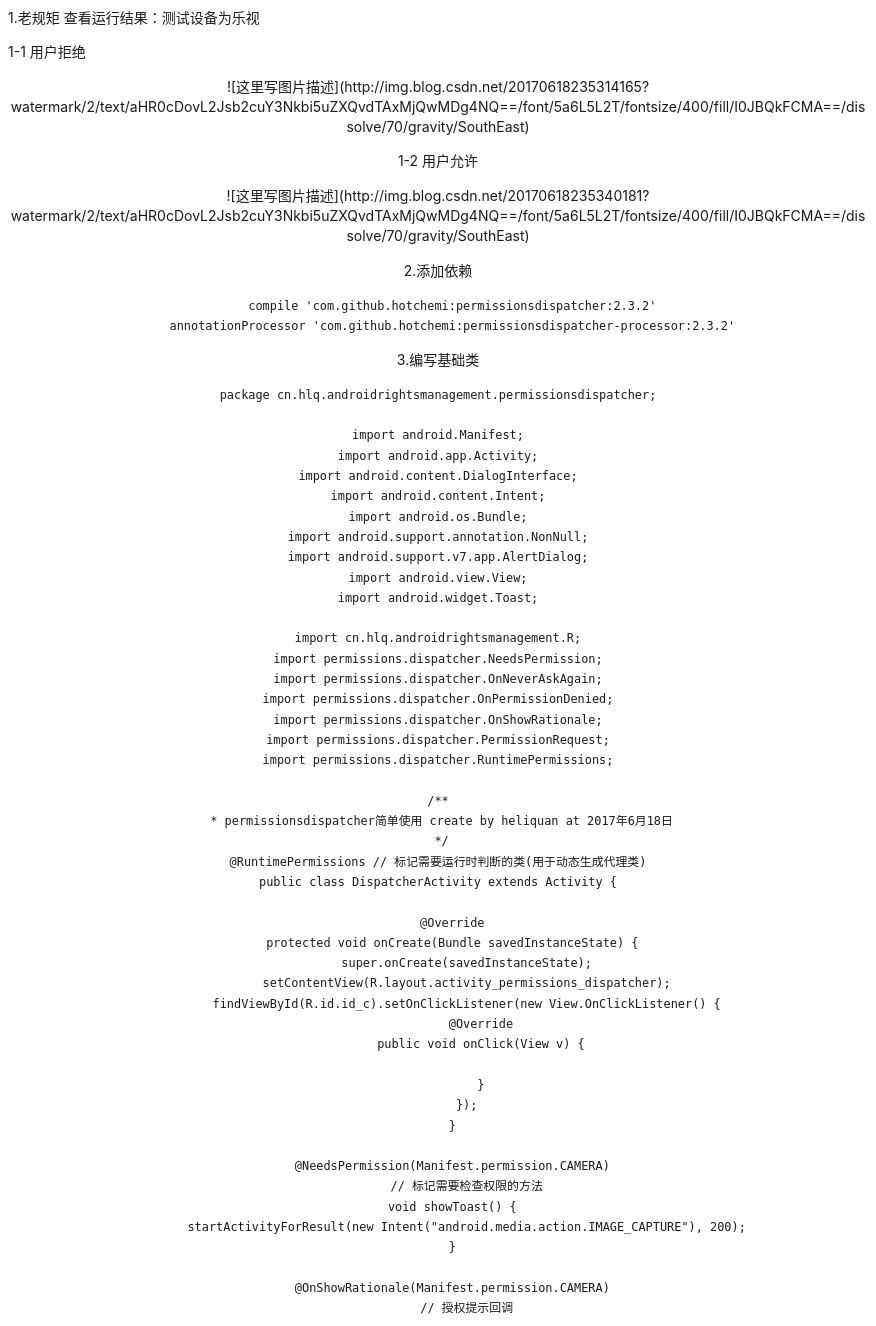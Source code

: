 1.老规矩 查看运行结果：测试设备为乐视

1-1 用户拒绝
<center>![这里写图片描述](http://img.blog.csdn.net/20170618235314165?watermark/2/text/aHR0cDovL2Jsb2cuY3Nkbi5uZXQvdTAxMjQwMDg4NQ==/font/5a6L5L2T/fontsize/400/fill/I0JBQkFCMA==/dissolve/70/gravity/SouthEast)

1-2 用户允许

<center>![这里写图片描述](http://img.blog.csdn.net/20170618235340181?watermark/2/text/aHR0cDovL2Jsb2cuY3Nkbi5uZXQvdTAxMjQwMDg4NQ==/font/5a6L5L2T/fontsize/400/fill/I0JBQkFCMA==/dissolve/70/gravity/SouthEast)

2.添加依赖

```
    compile 'com.github.hotchemi:permissionsdispatcher:2.3.2'
    annotationProcessor 'com.github.hotchemi:permissionsdispatcher-processor:2.3.2'
```

3.编写基础类

```
package cn.hlq.androidrightsmanagement.permissionsdispatcher;

import android.Manifest;
import android.app.Activity;
import android.content.DialogInterface;
import android.content.Intent;
import android.os.Bundle;
import android.support.annotation.NonNull;
import android.support.v7.app.AlertDialog;
import android.view.View;
import android.widget.Toast;

import cn.hlq.androidrightsmanagement.R;
import permissions.dispatcher.NeedsPermission;
import permissions.dispatcher.OnNeverAskAgain;
import permissions.dispatcher.OnPermissionDenied;
import permissions.dispatcher.OnShowRationale;
import permissions.dispatcher.PermissionRequest;
import permissions.dispatcher.RuntimePermissions;

/**
 * permissionsdispatcher简单使用 create by heliquan at 2017年6月18日
 */
@RuntimePermissions // 标记需要运行时判断的类(用于动态生成代理类)
public class DispatcherActivity extends Activity {

    @Override
    protected void onCreate(Bundle savedInstanceState) {
        super.onCreate(savedInstanceState);
        setContentView(R.layout.activity_permissions_dispatcher);
        findViewById(R.id.id_c).setOnClickListener(new View.OnClickListener() {
            @Override
            public void onClick(View v) {
                
            }
        });
    }

    @NeedsPermission(Manifest.permission.CAMERA)
        // 标记需要检查权限的方法
    void showToast() {
        startActivityForResult(new Intent("android.media.action.IMAGE_CAPTURE"), 200);
    }

    @OnShowRationale(Manifest.permission.CAMERA)
        // 授权提示回调
```